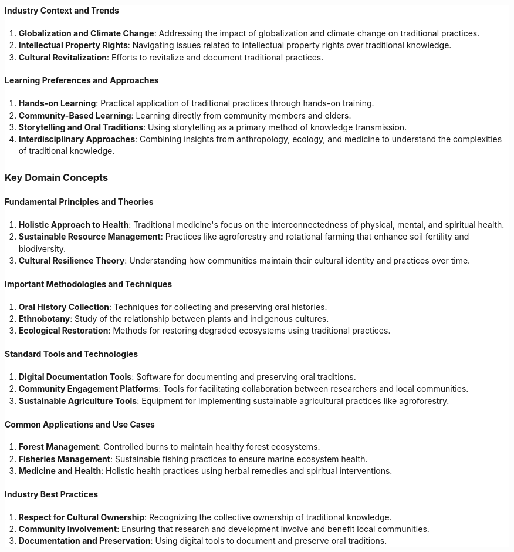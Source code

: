 #### Industry Context and Trends
1. **Globalization and Climate Change**: Addressing the impact of globalization and climate change on traditional practices.
2. **Intellectual Property Rights**: Navigating issues related to intellectual property rights over traditional knowledge.
3. **Cultural Revitalization**: Efforts to revitalize and document traditional practices.

#### Learning Preferences and Approaches
1. **Hands-on Learning**: Practical application of traditional practices through hands-on training.
2. **Community-Based Learning**: Learning directly from community members and elders.
3. **Storytelling and Oral Traditions**: Using storytelling as a primary method of knowledge transmission.
4. **Interdisciplinary Approaches**: Combining insights from anthropology, ecology, and medicine to understand the complexities of traditional knowledge.

### Key Domain Concepts

#### Fundamental Principles and Theories
1. **Holistic Approach to Health**: Traditional medicine's focus on the interconnectedness of physical, mental, and spiritual health.
2. **Sustainable Resource Management**: Practices like agroforestry and rotational farming that enhance soil fertility and biodiversity.
3. **Cultural Resilience Theory**: Understanding how communities maintain their cultural identity and practices over time.

#### Important Methodologies and Techniques
1. **Oral History Collection**: Techniques for collecting and preserving oral histories.
2. **Ethnobotany**: Study of the relationship between plants and indigenous cultures.
3. **Ecological Restoration**: Methods for restoring degraded ecosystems using traditional practices.

#### Standard Tools and Technologies
1. **Digital Documentation Tools**: Software for documenting and preserving oral traditions.
2. **Community Engagement Platforms**: Tools for facilitating collaboration between researchers and local communities.
3. **Sustainable Agriculture Tools**: Equipment for implementing sustainable agricultural practices like agroforestry.

#### Common Applications and Use Cases
1. **Forest Management**: Controlled burns to maintain healthy forest ecosystems.
2. **Fisheries Management**: Sustainable fishing practices to ensure marine ecosystem health.
3. **Medicine and Health**: Holistic health practices using herbal remedies and spiritual interventions.

#### Industry Best Practices
1. **Respect for Cultural Ownership**: Recognizing the collective ownership of traditional knowledge.
2. **Community Involvement**: Ensuring that research and development involve and benefit local communities.
3. **Documentation and Preservation**: Using digital tools to document and preserve oral traditions.
